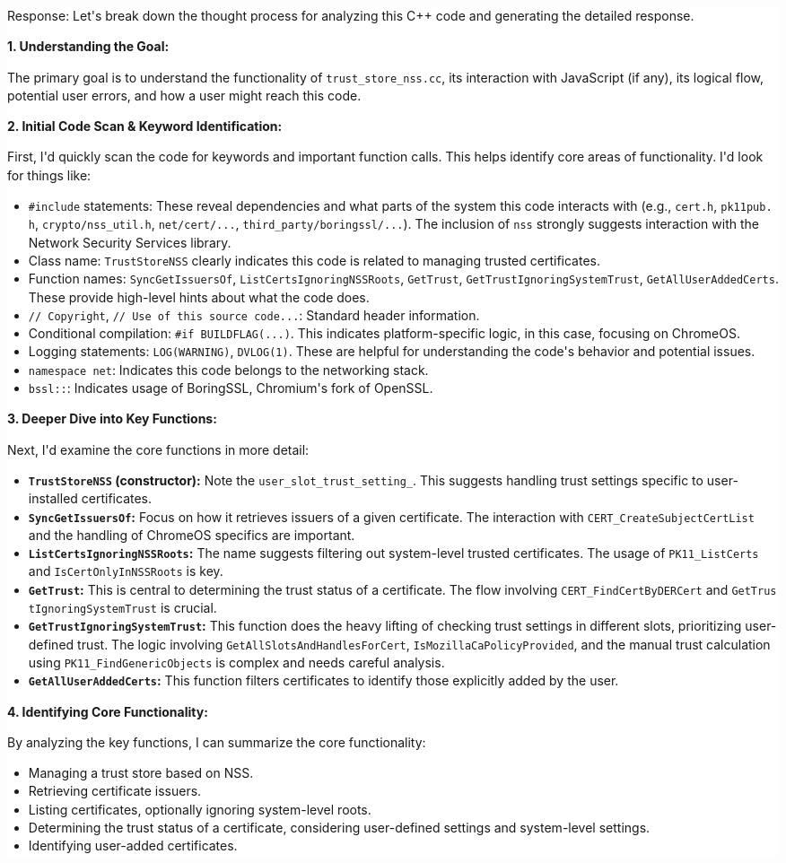 Response:
Let's break down the thought process for analyzing this C++ code and generating the detailed response.

**1. Understanding the Goal:**

The primary goal is to understand the functionality of `trust_store_nss.cc`, its interaction with JavaScript (if any), its logical flow, potential user errors, and how a user might reach this code.

**2. Initial Code Scan & Keyword Identification:**

First, I'd quickly scan the code for keywords and important function calls. This helps identify core areas of functionality. I'd look for things like:

* `#include` statements: These reveal dependencies and what parts of the system this code interacts with (e.g., `cert.h`, `pk11pub.h`, `crypto/nss_util.h`, `net/cert/...`, `third_party/boringssl/...`). The inclusion of `nss` strongly suggests interaction with the Network Security Services library.
* Class name: `TrustStoreNSS` clearly indicates this code is related to managing trusted certificates.
* Function names:  `SyncGetIssuersOf`, `ListCertsIgnoringNSSRoots`, `GetTrust`, `GetTrustIgnoringSystemTrust`, `GetAllUserAddedCerts`. These provide high-level hints about what the code does.
* `// Copyright`, `// Use of this source code...`: Standard header information.
* Conditional compilation: `#if BUILDFLAG(...)`. This indicates platform-specific logic, in this case, focusing on ChromeOS.
* Logging statements: `LOG(WARNING)`, `DVLOG(1)`. These are helpful for understanding the code's behavior and potential issues.
* `namespace net`:  Indicates this code belongs to the networking stack.
* `bssl::`: Indicates usage of BoringSSL, Chromium's fork of OpenSSL.

**3. Deeper Dive into Key Functions:**

Next, I'd examine the core functions in more detail:

* **`TrustStoreNSS` (constructor):**  Note the `user_slot_trust_setting_`. This suggests handling trust settings specific to user-installed certificates.
* **`SyncGetIssuersOf`:** Focus on how it retrieves issuers of a given certificate. The interaction with `CERT_CreateSubjectCertList` and the handling of ChromeOS specifics are important.
* **`ListCertsIgnoringNSSRoots`:**  The name suggests filtering out system-level trusted certificates. The usage of `PK11_ListCerts` and `IsCertOnlyInNSSRoots` is key.
* **`GetTrust`:**  This is central to determining the trust status of a certificate. The flow involving `CERT_FindCertByDERCert` and `GetTrustIgnoringSystemTrust` is crucial.
* **`GetTrustIgnoringSystemTrust`:** This function does the heavy lifting of checking trust settings in different slots, prioritizing user-defined trust. The logic involving `GetAllSlotsAndHandlesForCert`, `IsMozillaCaPolicyProvided`, and the manual trust calculation using `PK11_FindGenericObjects` is complex and needs careful analysis.
* **`GetAllUserAddedCerts`:**  This function filters certificates to identify those explicitly added by the user.

**4. Identifying Core Functionality:**

By analyzing the key functions, I can summarize the core functionality:

* Managing a trust store based on NSS.
* Retrieving certificate issuers.
* Listing certificates, optionally ignoring system-level roots.
* Determining the trust status of a certificate, considering user-defined settings and system-level settings.
* Identifying user-added certificates.
